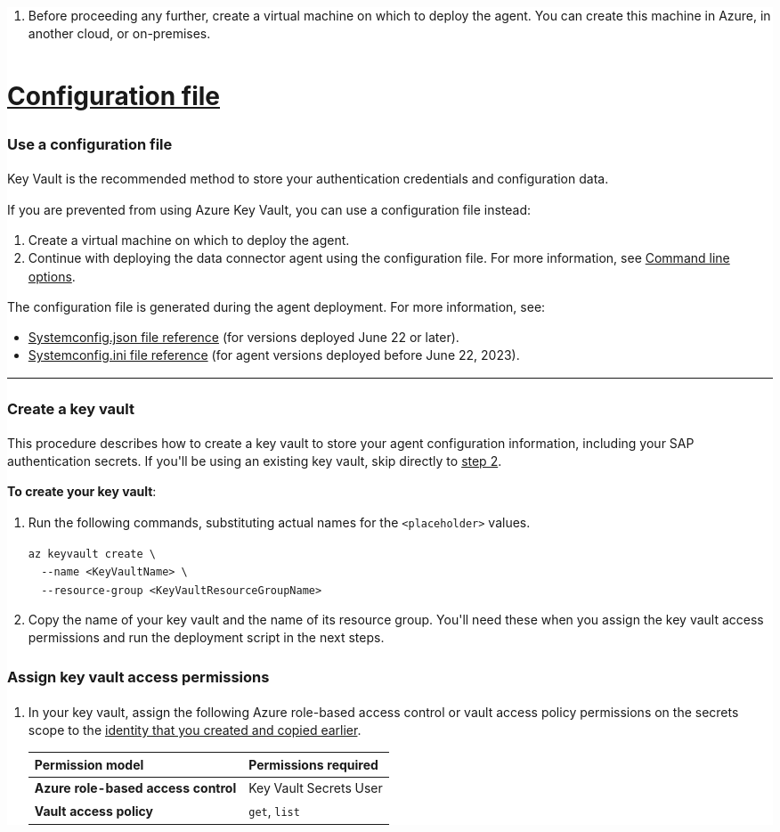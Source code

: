 1. Before proceeding any further, create a virtual machine on which to deploy the agent. You can create this machine in Azure, in another cloud, or on-premises.

# [Configuration file](#tab/create-config-file)

### Use a configuration file

Key Vault is the recommended method to store your authentication credentials and configuration data.

If you are prevented from using Azure Key Vault, you can use a configuration file instead:

1. Create a virtual machine on which to deploy the agent.
1. Continue with deploying the data connector agent using the configuration file. For more information, see 
[Command line options](#command-line-options).

The configuration file is generated during the agent deployment. For more information, see:

- [Systemconfig.json file reference](reference-systemconfig-json.md) (for versions deployed June 22 or later).
- [Systemconfig.ini file reference](reference-systemconfig.md) (for agent versions deployed before June 22, 2023).

---

### Create a key vault

This procedure describes how to create a key vault to store your agent configuration information, including your SAP authentication secrets. If you'll be using an existing key vault, skip directly to [step 2](#step2).

**To create your key vault**:

1. Run the following commands, substituting actual names for the `<placeholder>` values.  

    ```azurecli
    az keyvault create \
      --name <KeyVaultName> \
      --resource-group <KeyVaultResourceGroupName>
    ```

1. <a name=step2></a>Copy the name of your key vault and the name of its resource group. You'll need these when you assign the key vault access permissions and run the deployment script in the next steps.

### Assign key vault access permissions

1. In your key vault, assign the following Azure role-based access control or vault access policy permissions on the secrets scope to the [identity that you created and copied earlier](#create-a-virtual-machine-and-configure-access-to-your-credentials).

    |Permission model  |Permissions required  |
    |---------|---------|
    |**Azure role-based access control**     |  Key Vault Secrets User       |
    |**Vault access policy**     |  `get`, `list`       |
